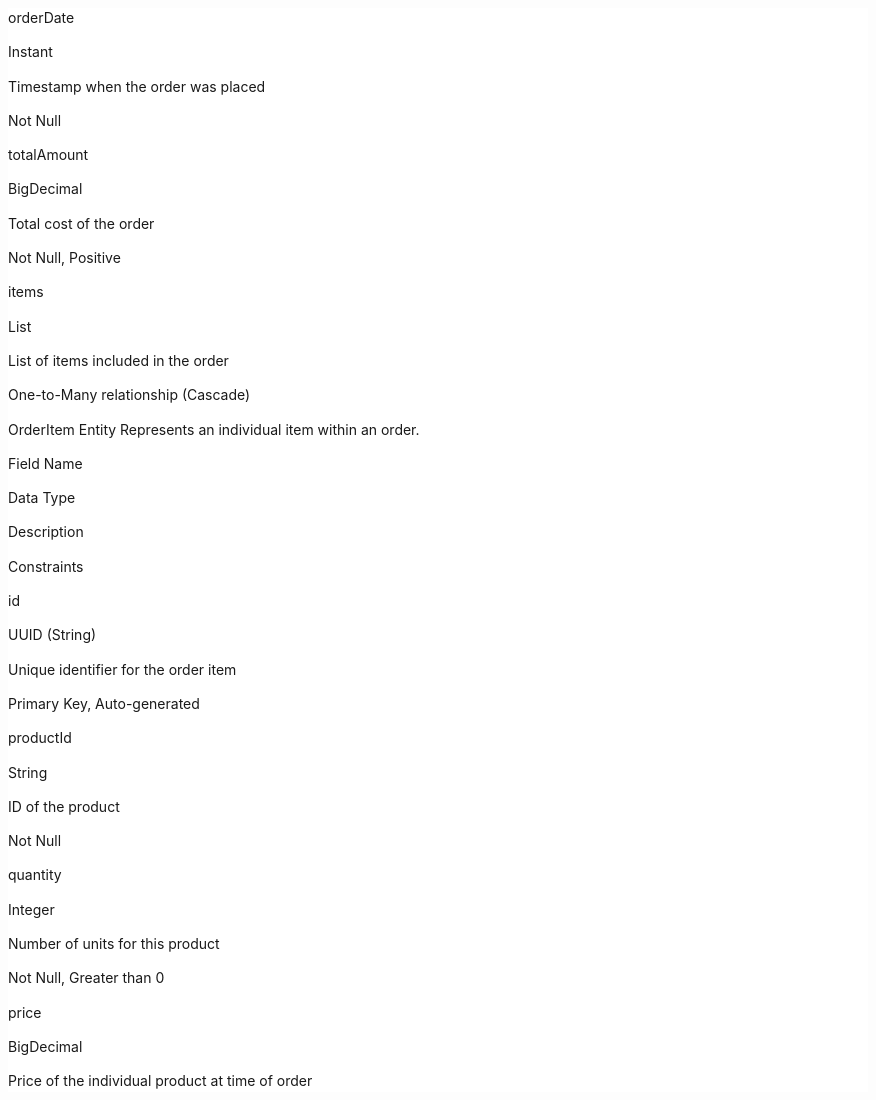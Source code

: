orderDate

Instant

Timestamp when the order was placed

Not Null

totalAmount

BigDecimal

Total cost of the order

Not Null, Positive

items

List<OrderItem>

List of items included in the order

One-to-Many relationship (Cascade)

OrderItem Entity
Represents an individual item within an order.

Field Name

Data Type

Description

Constraints

id

UUID (String)

Unique identifier for the order item

Primary Key, Auto-generated

productId

String

ID of the product

Not Null

quantity

Integer

Number of units for this product

Not Null, Greater than 0

price

BigDecimal

Price of the individual product at time of order
